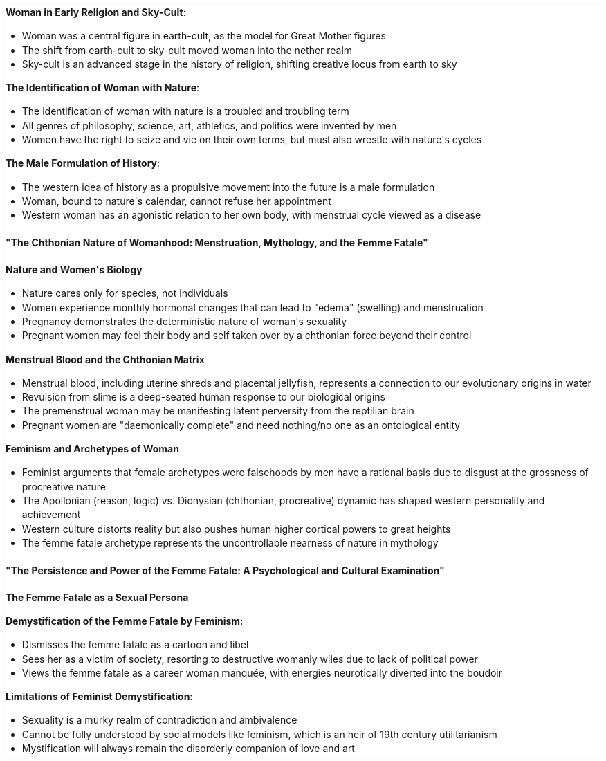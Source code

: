 **Woman in Early Religion and Sky-Cult**:
- Woman was a central figure in earth-cult, as the model for Great Mother figures
- The shift from earth-cult to sky-cult moved woman into the nether realm
- Sky-cult is an advanced stage in the history of religion, shifting creative locus from earth to sky

**The Identification of Woman with Nature**:
- The identification of woman with nature is a troubled and troubling term
- All genres of philosophy, science, art, athletics, and politics were invented by men
- Women have the right to seize and vie on their own terms, but must also wrestle with nature's cycles

**The Male Formulation of History**:
- The western idea of history as a propulsive movement into the future is a male formulation
- Woman, bound to nature's calendar, cannot refuse her appointment
- Western woman has an agonistic relation to her own body, with menstrual cycle viewed as a disease

#### "The Chthonian Nature of Womanhood: Menstruation, Mythology, and the Femme Fatale"

**Nature and Women's Biology**
- Nature cares only for species, not individuals
- Women experience monthly hormonal changes that can lead to "edema" (swelling) and menstruation
- Pregnancy demonstrates the deterministic nature of woman's sexuality
- Pregnant women may feel their body and self taken over by a chthonian force beyond their control

**Menstrual Blood and the Chthonian Matrix**
- Menstrual blood, including uterine shreds and placental jellyfish, represents a connection to our evolutionary origins in water
- Revulsion from slime is a deep-seated human response to our biological origins
- The premenstrual woman may be manifesting latent perversity from the reptilian brain
- Pregnant women are "daemonically complete" and need nothing/no one as an ontological entity

**Feminism and Archetypes of Woman**
- Feminist arguments that female archetypes were falsehoods by men have a rational basis due to disgust at the grossness of procreative nature
- The Apollonian (reason, logic) vs. Dionysian (chthonian, procreative) dynamic has shaped western personality and achievement
- Western culture distorts reality but also pushes human higher cortical powers to great heights
- The femme fatale archetype represents the uncontrollable nearness of nature in mythology

#### "The Persistence and Power of the Femme Fatale: A Psychological and Cultural Examination"

**The Femme Fatale as a Sexual Persona**

**Demystification of the Femme Fatale by Feminism**:
- Dismisses the femme fatale as a cartoon and libel
- Sees her as a victim of society, resorting to destructive womanly wiles due to lack of political power
- Views the femme fatale as a career woman manquée, with energies neurotically diverted into the boudoir

**Limitations of Feminist Demystification**:
- Sexuality is a murky realm of contradiction and ambivalence
- Cannot be fully understood by social models like feminism, which is an heir of 19th century utilitarianism
- Mystification will always remain the disorderly companion of love and art
